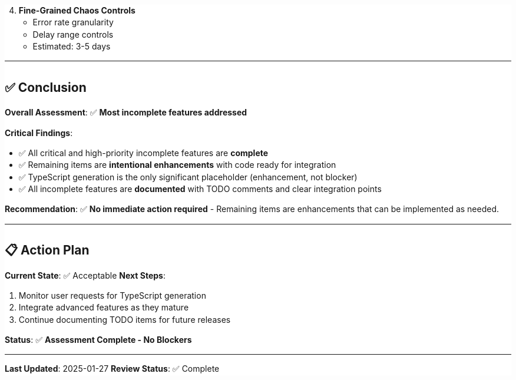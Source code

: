4. **Fine-Grained Chaos Controls**
   - Error rate granularity
   - Delay range controls
   - Estimated: 3-5 days

---

## ✅ Conclusion

**Overall Assessment**: ✅ **Most incomplete features addressed**

**Critical Findings**:
- ✅ All critical and high-priority incomplete features are **complete**
- ✅ Remaining items are **intentional enhancements** with code ready for integration
- ✅ TypeScript generation is the only significant placeholder (enhancement, not blocker)
- ✅ All incomplete features are **documented** with TODO comments and clear integration points

**Recommendation**: ✅ **No immediate action required** - Remaining items are enhancements that can be implemented as needed.

---

## 📋 Action Plan

**Current State**: ✅ Acceptable
**Next Steps**:
1. Monitor user requests for TypeScript generation
2. Integrate advanced features as they mature
3. Continue documenting TODO items for future releases

**Status**: ✅ **Assessment Complete - No Blockers**

---

**Last Updated**: 2025-01-27
**Review Status**: ✅ Complete
